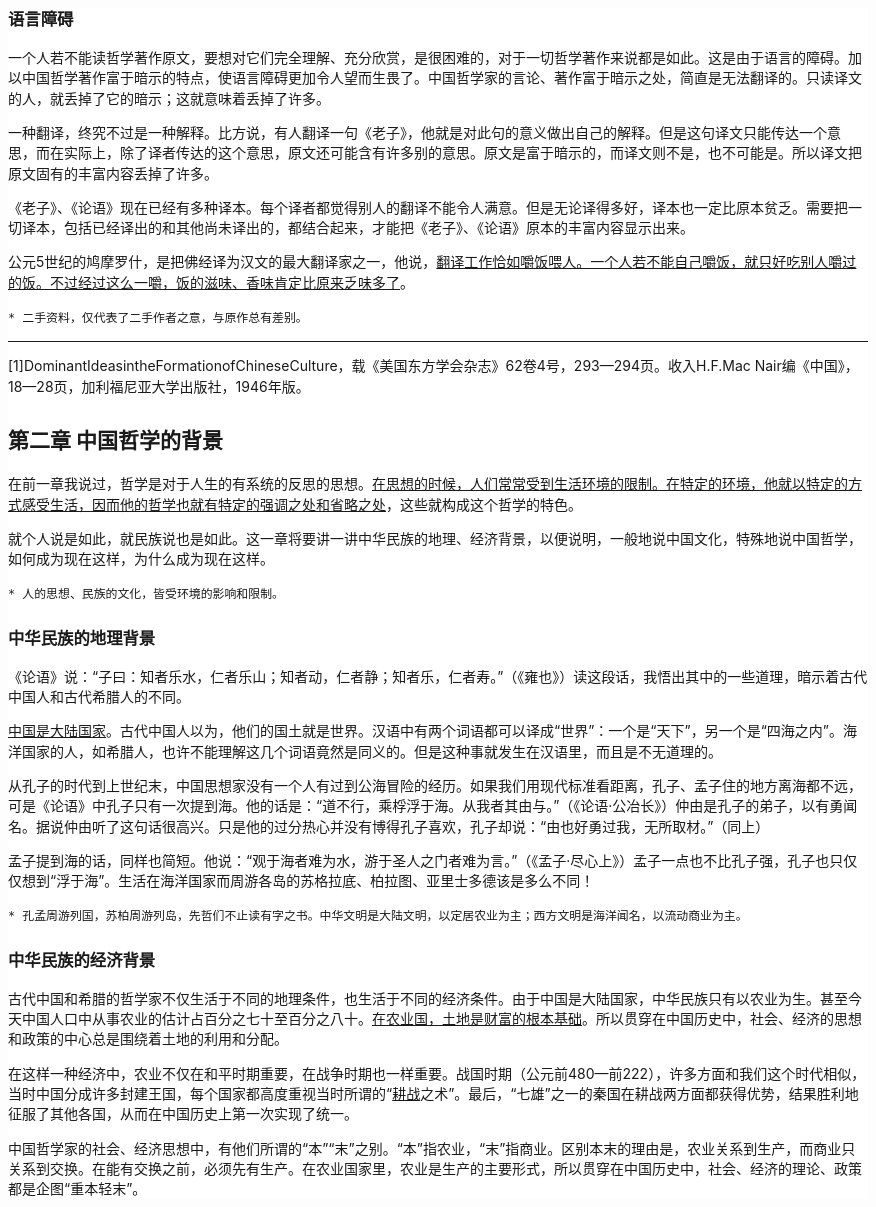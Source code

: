 ### 语言障碍

一个人若不能读哲学著作原文，要想对它们完全理解、充分欣赏，是很困难的，对于一切哲学著作来说都是如此。这是由于语言的障碍。加以中国哲学著作富于暗示的特点，使语言障碍更加令人望而生畏了。中国哲学家的言论、著作富于暗示之处，简直是无法翻译的。只读译文的人，就丢掉了它的暗示；这就意味着丢掉了许多。

一种翻译，终究不过是一种解释。比方说，有人翻译一句《老子》，他就是对此句的意义做出自己的解释。但是这句译文只能传达一个意思，而在实际上，除了译者传达的这个意思，原文还可能含有许多别的意思。原文是富于暗示的，而译文则不是，也不可能是。所以译文把原文固有的丰富内容丢掉了许多。

《老子》、《论语》现在已经有多种译本。每个译者都觉得别人的翻译不能令人满意。但是无论译得多好，译本也一定比原本贫乏。需要把一切译本，包括已经译出的和其他尚未译出的，都结合起来，才能把《老子》、《论语》原本的丰富内容显示出来。

公元5世纪的鸠摩罗什，是把佛经译为汉文的最大翻译家之一，他说，<u>翻译工作恰如嚼饭喂人。一个人若不能自己嚼饭，就只好吃别人嚼过的饭。不过经过这么一嚼，饭的滋味、香味肯定比原来乏味多了</u>。

```wiki
* 二手资料，仅代表了二手作者之意，与原作总有差别。
```

---

[1]DominantIdeasintheFormationofChineseCulture，载《美国东方学会杂志》62卷4号，293—294页。收入H.F.Mac Nair编《中国》，18—28页，加利福尼亚大学出版社，1946年版。

## 第二章 中国哲学的背景

在前一章我说过，哲学是对于人生的有系统的反思的思想。<u>在思想的时候，人们常常受到生活环境的限制。在特定的环境，他就以特定的方式感受生活，因而他的哲学也就有特定的强调之处和省略之处</u>，这些就构成这个哲学的特色。

就个人说是如此，就民族说也是如此。这一章将要讲一讲中华民族的地理、经济背景，以便说明，一般地说中国文化，特殊地说中国哲学，如何成为现在这样，为什么成为现在这样。

```wiki
* 人的思想、民族的文化，皆受环境的影响和限制。
```

### 中华民族的地理背景

《论语》说：“子曰：知者乐水，仁者乐山；知者动，仁者静；知者乐，仁者寿。”（《雍也》）读这段话，我悟出其中的一些道理，暗示着古代中国人和古代希腊人的不同。

<u>中国是大陆国家</u>。古代中国人以为，他们的国土就是世界。汉语中有两个词语都可以译成“世界”：一个是“天下”，另一个是“四海之内”。海洋国家的人，如希腊人，也许不能理解这几个词语竟然是同义的。但是这种事就发生在汉语里，而且是不无道理的。

从孔子的时代到上世纪末，中国思想家没有一个人有过到公海冒险的经历。如果我们用现代标准看距离，孔子、孟子住的地方离海都不远，可是《论语》中孔子只有一次提到海。他的话是：“道不行，乘桴浮于海。从我者其由与。”（《论语·公冶长》）仲由是孔子的弟子，以有勇闻名。据说仲由听了这句话很高兴。只是他的过分热心并没有博得孔子喜欢，孔子却说：“由也好勇过我，无所取材。”（同上）

孟子提到海的话，同样也简短。他说：“观于海者难为水，游于圣人之门者难为言。”（《孟子·尽心上》）孟子一点也不比孔子强，孔子也只仅仅想到“浮于海”。生活在海洋国家而周游各岛的苏格拉底、柏拉图、亚里士多德该是多么不同！
```wiki
* 孔孟周游列国，苏柏周游列岛，先哲们不止读有字之书。中华文明是大陆文明，以定居农业为主；西方文明是海洋闻名，以流动商业为主。
```

### 中华民族的经济背景

古代中国和希腊的哲学家不仅生活于不同的地理条件，也生活于不同的经济条件。由于中国是大陆国家，中华民族只有以农业为生。甚至今天中国人口中从事农业的估计占百分之七十至百分之八十。<u>在农业国，土地是财富的根本基础</u>。所以贯穿在中国历史中，社会、经济的思想和政策的中心总是围绕着土地的利用和分配。

在这样一种经济中，农业不仅在和平时期重要，在战争时期也一样重要。战国时期（公元前480—前222），许多方面和我们这个时代相似，当时中国分成许多封建王国，每个国家都高度重视当时所谓的“<u>耕战</u>之术”。最后，“七雄”之一的秦国在耕战两方面都获得优势，结果胜利地征服了其他各国，从而在中国历史上第一次实现了统一。

中国哲学家的社会、经济思想中，有他们所谓的“本”“末”之别。“本”指农业，“末”指商业。区别本末的理由是，农业关系到生产，而商业只关系到交换。在能有交换之前，必须先有生产。在农业国家里，农业是生产的主要形式，所以贯穿在中国历史中，社会、经济的理论、政策都是企图“重本轻末”。
